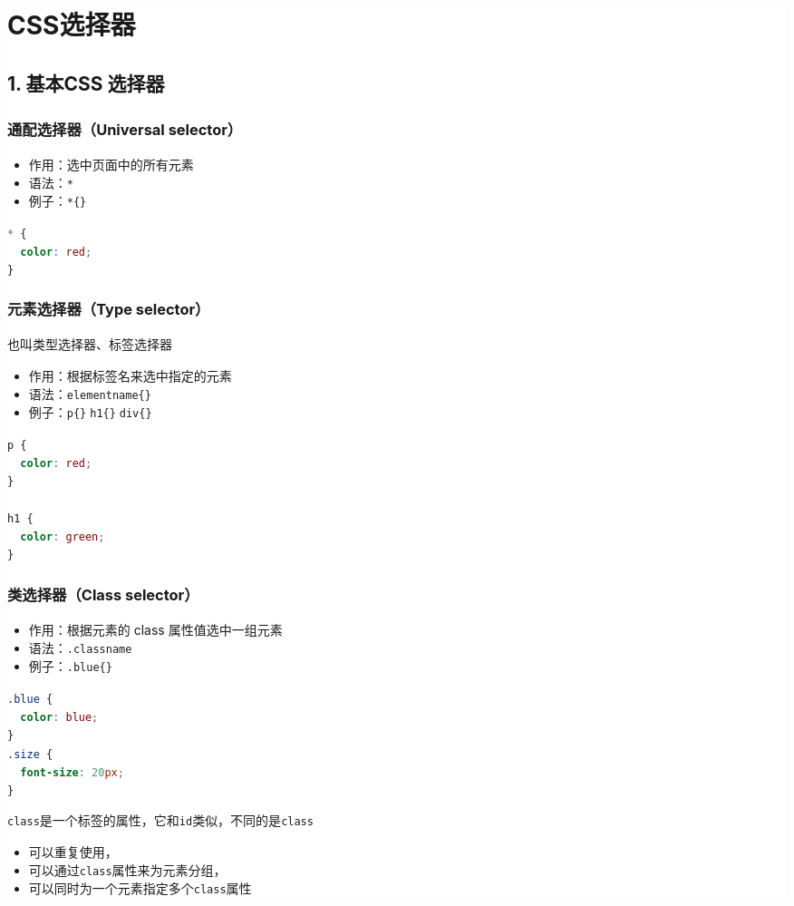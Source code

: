 # CSS选择器

## 1. 基本CSS 选择器

### 通配选择器（Universal selector）

- 作用：选中页面中的所有元素
- 语法：`*`
- 例子：`*{}`

```css
* {
  color: red;
}
```

### 元素选择器（Type selector）

也叫类型选择器、标签选择器

- 作用：根据标签名来选中指定的元素
- 语法：`elementname{}`
- 例子：`p{}` `h1{}` `div{}`

```css
p {
  color: red;
}

h1 {
  color: green;
}
```

### 类选择器（Class selector）

- 作用：根据元素的 class 属性值选中一组元素
- 语法：`.classname`
- 例子：`.blue{}`

```css
.blue {
  color: blue;
}
.size {
  font-size: 20px;
}
```

`class`是一个标签的属性，它和`id`类似，不同的是`class`

- 可以重复使用，
- 可以通过`class`属性来为元素分组，
- 可以同时为一个元素指定多个`class`属性
